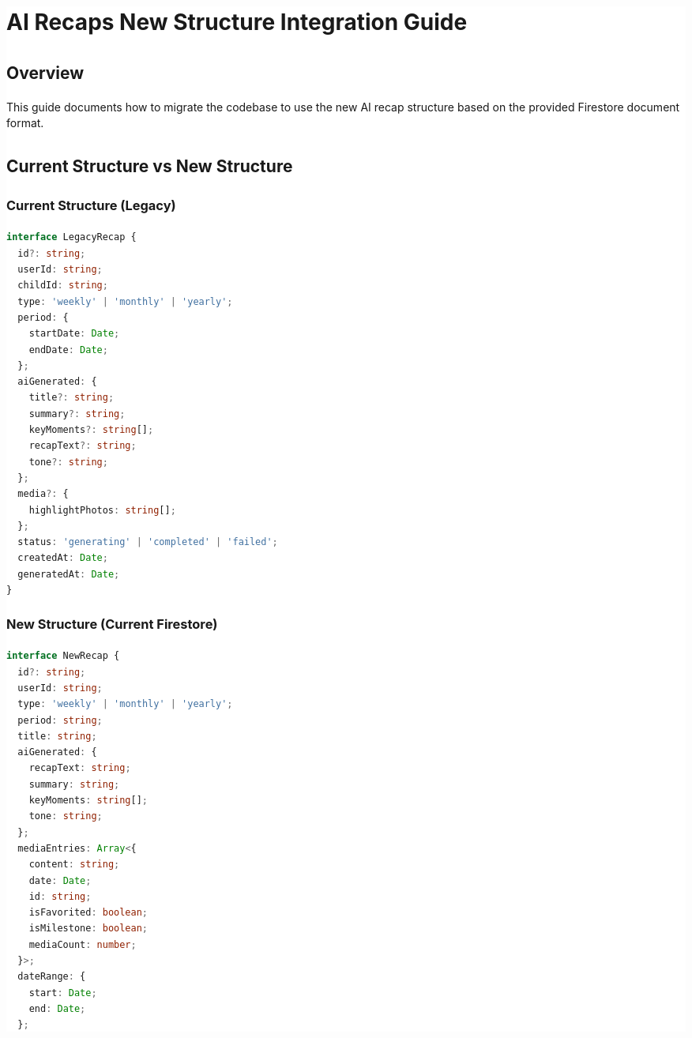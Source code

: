 # AI Recaps New Structure Integration Guide

## Overview
This guide documents how to migrate the codebase to use the new AI recap structure based on the provided Firestore document format.

## Current Structure vs New Structure

### Current Structure (Legacy)
```typescript
interface LegacyRecap {
  id?: string;
  userId: string;
  childId: string;
  type: 'weekly' | 'monthly' | 'yearly';
  period: {
    startDate: Date;
    endDate: Date;
  };
  aiGenerated: {
    title?: string;
    summary?: string;
    keyMoments?: string[];
    recapText?: string;
    tone?: string;
  };
  media?: {
    highlightPhotos: string[];
  };
  status: 'generating' | 'completed' | 'failed';
  createdAt: Date;
  generatedAt: Date;
}
```

### New Structure (Current Firestore)
```typescript
interface NewRecap {
  id?: string;
  userId: string;
  type: 'weekly' | 'monthly' | 'yearly';
  period: string;
  title: string;
  aiGenerated: {
    recapText: string;
    summary: string;
    keyMoments: string[];
    tone: string;
  };
  mediaEntries: Array<{
    content: string;
    date: Date;
    id: string;
    isFavorited: boolean;
    isMilestone: boolean;
    mediaCount: number;
  }>;
  dateRange: {
    start: Date;
    end: Date;
  };
```